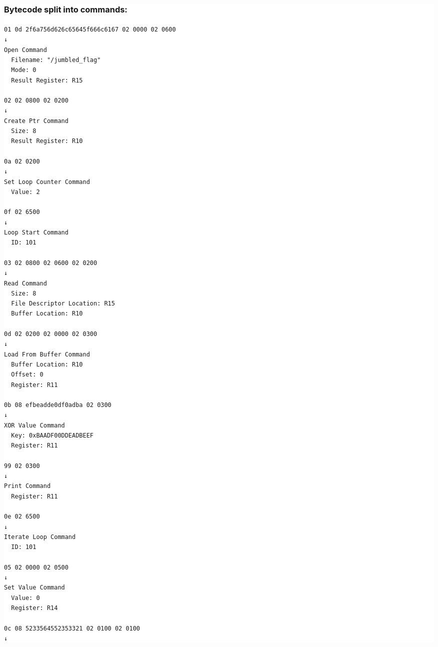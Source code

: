 ### Bytecode split into commands:
```
01 0d 2f6a756d626c65645f666c6167 02 0000 02 0600
↓
Open Command
  Filename: "/jumbled_flag"
  Mode: 0
  Result Register: R15

02 02 0800 02 0200
↓
Create Ptr Command
  Size: 8
  Result Register: R10

0a 02 0200
↓
Set Loop Counter Command
  Value: 2

0f 02 6500
↓
Loop Start Command
  ID: 101

03 02 0800 02 0600 02 0200
↓
Read Command
  Size: 8
  File Descriptor Location: R15
  Buffer Location: R10

0d 02 0200 02 0000 02 0300
↓
Load From Buffer Command
  Buffer Location: R10
  Offset: 0
  Register: R11

0b 08 efbeadde0df0adba 02 0300
↓
XOR Value Command
  Key: 0xBAADF00DDEADBEEF
  Register: R11

99 02 0300
↓
Print Command
  Register: R11

0e 02 6500
↓
Iterate Loop Command
  ID: 101

05 02 0000 02 0500
↓
Set Value Command
  Value: 0
  Register: R14

0c 08 5233564552353321 02 0100 02 0100
↓
```